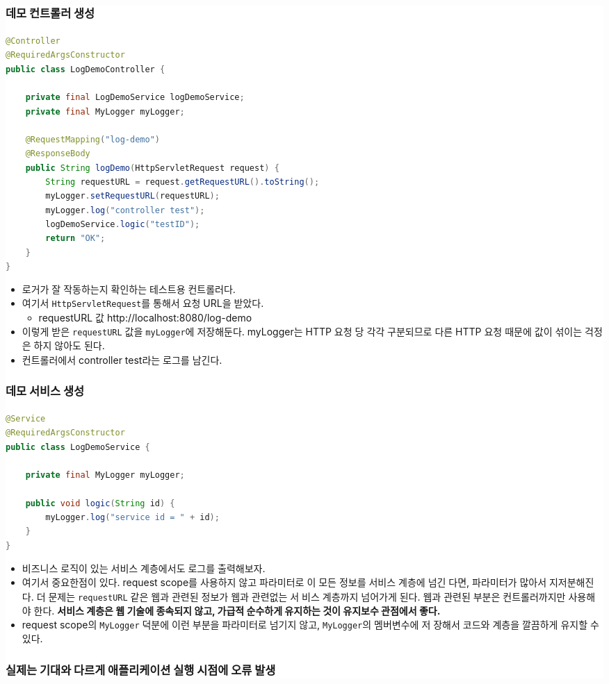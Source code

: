 ### 데모 컨트롤러 생성

```java
@Controller
@RequiredArgsConstructor
public class LogDemoController {

    private final LogDemoService logDemoService;
    private final MyLogger myLogger;

    @RequestMapping("log-demo")
    @ResponseBody
    public String logDemo(HttpServletRequest request) {
        String requestURL = request.getRequestURL().toString();
        myLogger.setRequestURL(requestURL);
        myLogger.log("controller test");
        logDemoService.logic("testID");
        return "OK";
    }
}
```

- 로거가 잘 작동하는지 확인하는 테스트용 컨트롤러다.
- 여기서 `HttpServletRequest`를 통해서 요청 URL을 받았다.
    - requestURL 값 http://localhost:8080/log-demo
- 이렇게 받은 `requestURL` 값을 `myLogger`에 저장해둔다. myLogger는 HTTP 요청 당 각각 구분되므로
다른 HTTP 요청 때문에 값이 섞이는 걱정은 하지 않아도 된다.
- 컨트롤러에서 controller test라는 로그를 남긴다.

### 데모 서비스 생성

```java
@Service
@RequiredArgsConstructor
public class LogDemoService {

    private final MyLogger myLogger;

    public void logic(String id) {
        myLogger.log("service id = " + id);
    }
}
```

- 비즈니스 로직이 있는 서비스 계층에서도 로그를 출력해보자.
- 여기서 중요한점이 있다. request scope를 사용하지 않고 파라미터로 이 모든 정보를 서비스 계층에 넘긴
다면, 파라미터가 많아서 지저분해진다. 더 문제는 `requestURL` 같은 웹과 관련된 정보가 웹과 관련없는 서
비스 계층까지 넘어가게 된다. 웹과 관련된 부분은 컨트롤러까지만 사용해야 한다. **서비스 계층은 웹 기술에
종속되지 않고, 가급적 순수하게 유지하는 것이 유지보수 관점에서 좋다.**
- request scope의 `MyLogger` 덕분에 이런 부분을 파라미터로 넘기지 않고, `MyLogger`의 멤버변수에 저
장해서 코드와 계층을 깔끔하게 유지할 수 있다.

### **실제는 기대와 다르게 애플리케이션 실행 시점에 오류 발생**
